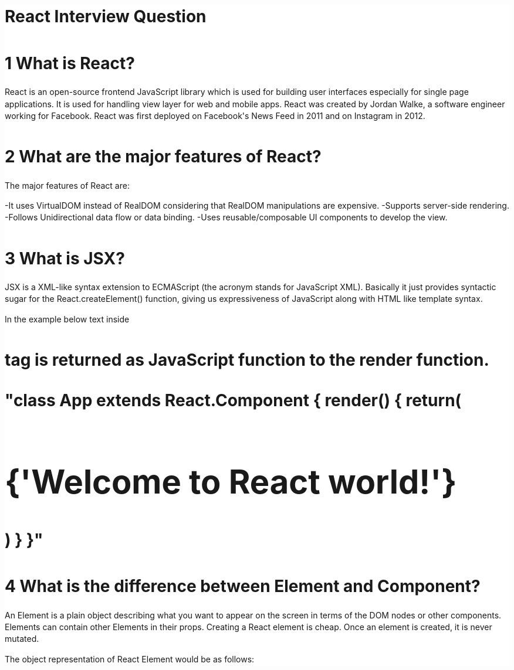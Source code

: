 # React Interview Question



# 1 What is React?
React is an open-source frontend JavaScript library which is used for building user interfaces especially for single page applications. It is used for handling view layer for web and mobile apps. React was created by Jordan Walke, a software engineer working for Facebook. React was first deployed on Facebook's News Feed in 2011 and on Instagram in 2012.




# 2 What are the major features of React?
The major features of React are:

-It uses VirtualDOM instead of RealDOM considering that RealDOM manipulations are expensive.
-Supports server-side rendering.
-Follows Unidirectional data flow or data binding.
-Uses reusable/composable UI components to develop the view.


# 3 What is JSX?


JSX is a XML-like syntax extension to ECMAScript (the acronym stands for JavaScript XML). Basically it just provides syntactic sugar for the React.createElement() function, giving us expressiveness of JavaScript along with HTML like template syntax.

In the example below text inside <h1> tag is returned as JavaScript function to the render function.


"class App extends React.Component {
  render() {
    return(
      <div>
        <h1>{'Welcome to React world!'}</h1>
      </div>
    )
  }
}"


# 4 What is the difference between Element and Component?


An Element is a plain object describing what you want to appear on the screen in terms of the DOM nodes or other components. Elements can contain other Elements in their props. Creating a React element is cheap. Once an element is created, it is never mutated.

The object representation of React Element would be as follows:
